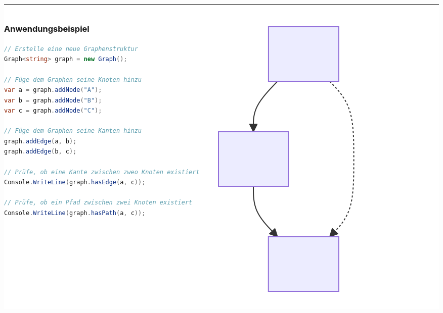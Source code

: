 </div>
</div>

---

<div class="columns">
<div class="two">

### Anwendungsbeispiel

```csharp
// Erstelle eine neue Graphenstruktur
Graph<string> graph = new Graph();

// Füge dem Graphen seine Knoten hinzu
var a = graph.addNode("A");
var b = graph.addNode("B");
var c = graph.addNode("C");

// Füge dem Graphen seine Kanten hinzu
graph.addEdge(a, b);
graph.addEdge(b, c);

// Prüfe, ob eine Kante zwischen zweo Knoten existiert
Console.WriteLine(graph.hasEdge(a, c));

// Prüfe, ob ein Pfad zwischen zwei Knoten existiert
Console.WriteLine(graph.hasPath(a, c));
```

</div>
<div>

![](./Diagramme/Graph_Beispiel.svg)
